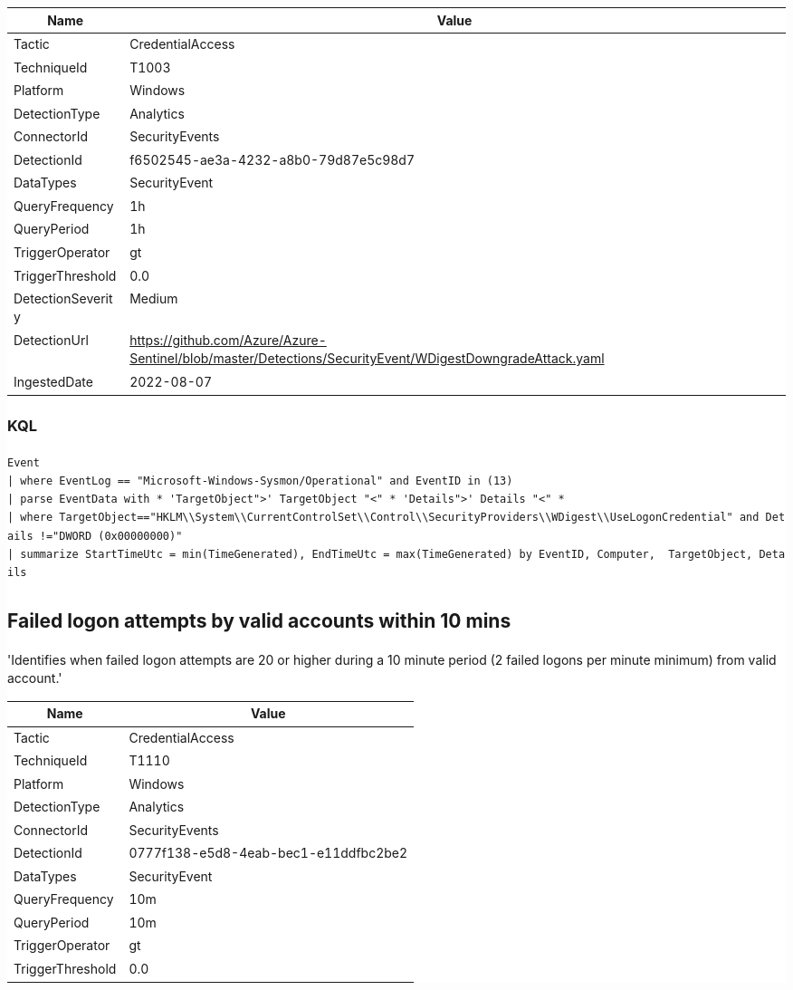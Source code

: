 |Name | Value |
| --- | --- |
|Tactic | CredentialAccess|
|TechniqueId | T1003|
|Platform | Windows|
|DetectionType | Analytics |
|ConnectorId | SecurityEvents |
|DetectionId | f6502545-ae3a-4232-a8b0-79d87e5c98d7 |
|DataTypes | SecurityEvent |
|QueryFrequency | 1h |
|QueryPeriod | 1h |
|TriggerOperator | gt |
|TriggerThreshold | 0.0 |
|DetectionSeverity | Medium |
|DetectionUrl | https://github.com/Azure/Azure-Sentinel/blob/master/Detections/SecurityEvent/WDigestDowngradeAttack.yaml |
|IngestedDate | 2022-08-07 |

### KQL
```kql
Event
| where EventLog == "Microsoft-Windows-Sysmon/Operational" and EventID in (13)
| parse EventData with * 'TargetObject">' TargetObject "<" * 'Details">' Details "<" * 
| where TargetObject=="HKLM\\System\\CurrentControlSet\\Control\\SecurityProviders\\WDigest\\UseLogonCredential" and Details !="DWORD (0x00000000)"
| summarize StartTimeUtc = min(TimeGenerated), EndTimeUtc = max(TimeGenerated) by EventID, Computer,  TargetObject, Details

```

## Failed logon attempts by valid accounts within 10 mins

'Identifies when failed logon attempts are 20 or higher during a 10 minute period (2 failed logons per minute minimum) from valid account.'

|Name | Value |
| --- | --- |
|Tactic | CredentialAccess|
|TechniqueId | T1110|
|Platform | Windows|
|DetectionType | Analytics |
|ConnectorId | SecurityEvents |
|DetectionId | 0777f138-e5d8-4eab-bec1-e11ddfbc2be2 |
|DataTypes | SecurityEvent |
|QueryFrequency | 10m |
|QueryPeriod | 10m |
|TriggerOperator | gt |
|TriggerThreshold | 0.0 |